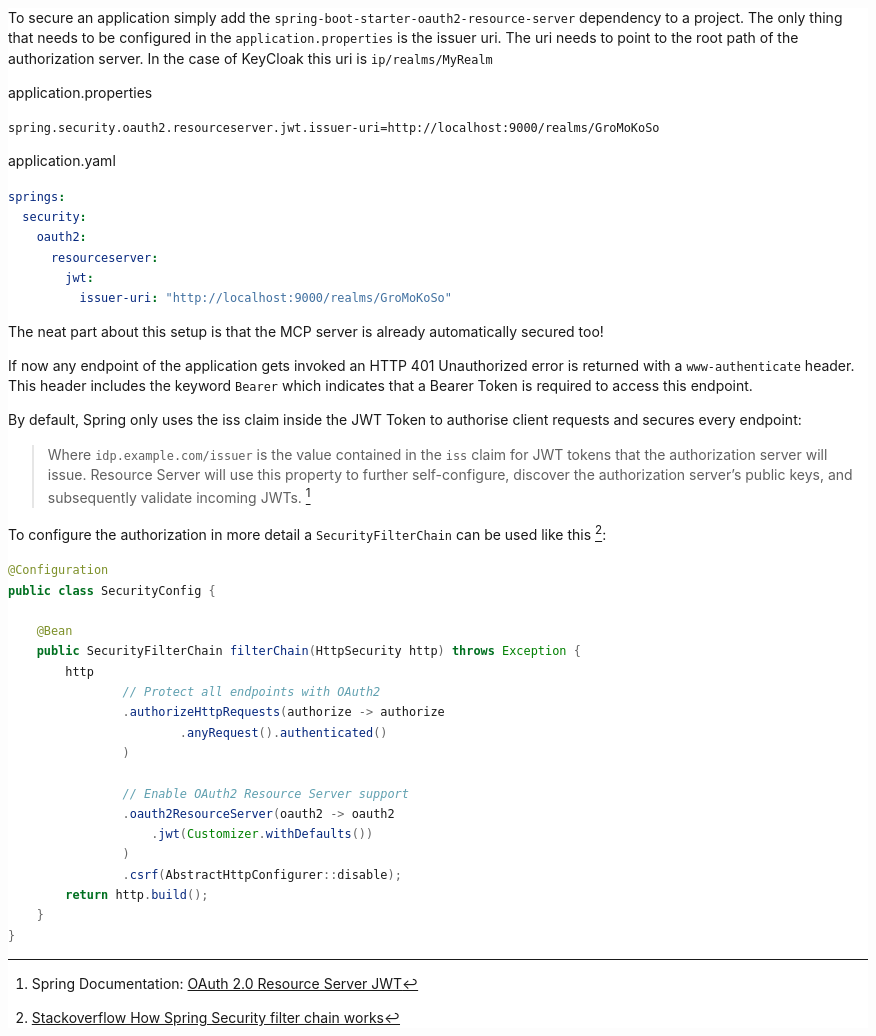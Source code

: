 To secure an application simply add the `spring-boot-starter-oauth2-resource-server` dependency to a project.
The only thing that needs to be configured in the `application.properties` is the issuer uri.
The uri needs to point to the root path of the authorization server.
In the case of KeyCloak this uri is `ip/realms/MyRealm`

application.properties
```properties
spring.security.oauth2.resourceserver.jwt.issuer-uri=http://localhost:9000/realms/GroMoKoSo
```

application.yaml
```yaml
springs:
  security:
    oauth2:
      resourceserver:
        jwt:
          issuer-uri: "http://localhost:9000/realms/GroMoKoSo"
```

The neat part about this setup is that the MCP server is already automatically secured too!

If now any endpoint of the application gets invoked an HTTP 401 Unauthorized error is returned with a `www-authenticate` header.
This header includes the keyword `Bearer` which indicates that a Bearer Token is required to access this endpoint.

By default, Spring only uses the iss claim inside the JWT Token to authorise client requests and secures every endpoint:

> Where `idp.example.com/issuer` is the value contained in the `iss` claim for JWT tokens that the authorization server will issue. Resource Server will use this property to further self-configure, discover the authorization server’s public keys, and subsequently validate incoming JWTs.
[^6]

To configure the authorization in more detail a `SecurityFilterChain` can be used like this [^8]:

```java
@Configuration
public class SecurityConfig {
    
    @Bean
    public SecurityFilterChain filterChain(HttpSecurity http) throws Exception {
        http
                // Protect all endpoints with OAuth2
                .authorizeHttpRequests(authorize -> authorize
                        .anyRequest().authenticated()
                )

                // Enable OAuth2 Resource Server support
                .oauth2ResourceServer(oauth2 -> oauth2
                    .jwt(Customizer.withDefaults())
                )
                .csrf(AbstractHttpConfigurer::disable);
        return http.build();
    }
}
```


[^1]: Spring Documentation: https://docs.spring.io/spring-security/reference/servlet/oauth2/index.html
[^2]: Spring Blog on securing a spring mcp server: https://spring.io/blog/2025/05/19/spring-ai-mcp-client-oauth2
[^3]: [RFC 6749: The OAuth 2.0 Authorization Framework](https://datatracker.ietf.org/doc/html/rfc6749)
[^4]: OAuth Basics: https://auth0.com/intro-to-iam/what-is-oauth-2
[^5]: [RFC 6750: The OAuth 2.0 Authorization Framework: Bearer Token Usage](https://datatracker.ietf.org/doc/html/rfc6750#section-3)
[^6]: Spring Documentation: [OAuth 2.0 Resource Server JWT](https://docs.spring.io/spring-security/reference/servlet/oauth2/resource-server/jwt.html#_specifying_the_authorization_server)
[^7]: [RFC 9728: OAuth 2.0 Protected Resource Metadata](https://datatracker.ietf.org/doc/html/rfc9728#section-3.1)
[^8]: [Stackoverflow How Spring Security filter chain works](https://stackoverflow.com/questions/41480102/how-spring-security-filter-chain-works)
[^9]: [ModelContextProtocol Specification Authorization](https://modelcontextprotocol.io/specification/2025-06-18/basic/authorization)